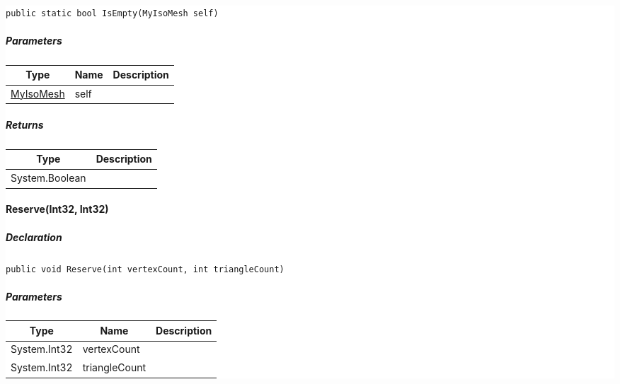 ```
public static bool IsEmpty(MyIsoMesh self)
```

##### Parameters

| Type | Name | Description |
| --- | --- | --- |
| [MyIsoMesh](https://keensoftwarehouse.github.io/SpaceEngineersModAPI/api/VRage.Voxels.MyIsoMesh.html) | self |     |

##### Returns

| Type | Description |
| --- | --- |
| System.Boolean |     |

#### Reserve(Int32, Int32)

##### Declaration

```
public void Reserve(int vertexCount, int triangleCount)
```

##### Parameters

| Type | Name | Description |
| --- | --- | --- |
| System.Int32 | vertexCount |     |
| System.Int32 | triangleCount |     |
